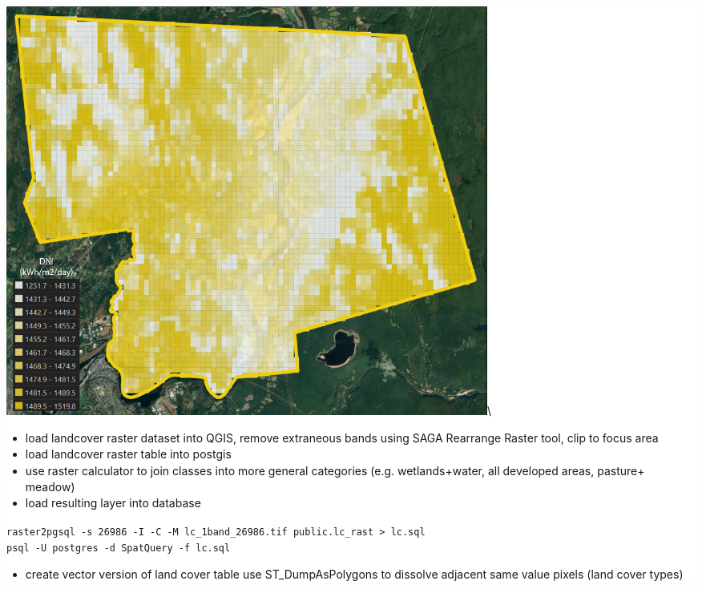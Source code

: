 <img width="600px" src="DataScreenShots/dni.png" alt="dni"></img>\

- load landcover raster dataset into QGIS, remove extraneous bands using SAGA Rearrange Raster tool, clip to focus area
- load landcover raster table into postgis
- use raster calculator to join classes into more general categories (e.g. wetlands+water, all developed areas, pasture+ meadow)
- load resulting layer into database

```
raster2pgsql -s 26986 -I -C -M lc_1band_26986.tif public.lc_rast > lc.sql
psql -U postgres -d SpatQuery -f lc.sql
```

- create vector version of land cover table use ST_DumpAsPolygons to dissolve adjacent same value pixels (land cover types)

